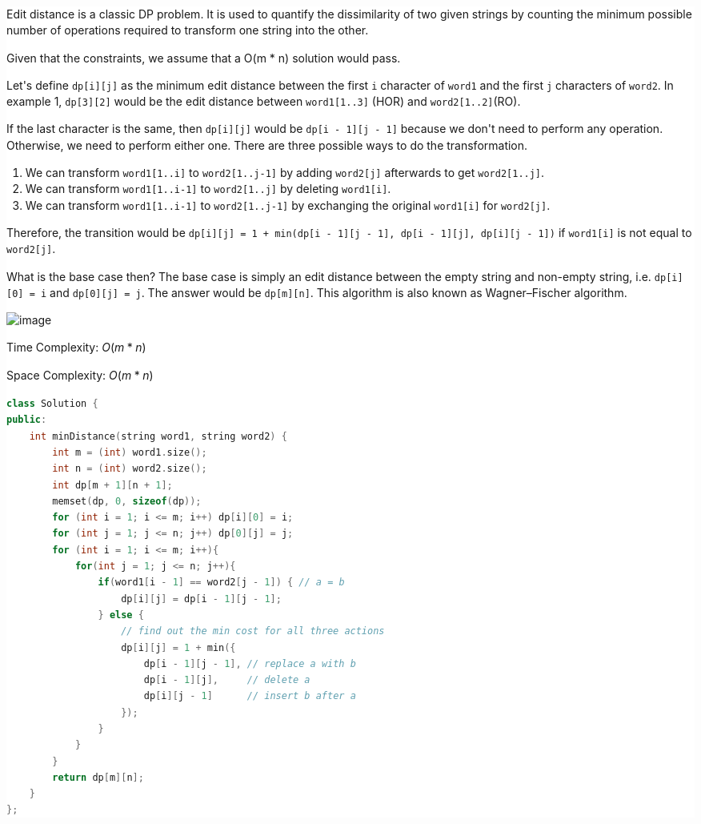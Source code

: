 Edit distance is a classic DP problem. It is used to quantify the dissimilarity of two given strings by counting the minimum possible number of operations required to transform one string into the other.

Given that the constraints, we assume that a O(m \* n) solution would pass.

Let's define `dp[i][j]` as the minimum edit distance between the first `i` character of `word1` and the first `j` characters of `word2`. In example 1, `dp[3][2]` would be the edit distance between `word1[1..3]` (HOR) and `word2[1..2]`(RO).

If the last character is the same, then `dp[i][j]` would be `dp[i - 1][j - 1]` because we don't need to perform any operation. Otherwise, we need to perform either one. There are three possible ways to do the transformation.

1. We can transform `word1[1..i]` to `word2[1..j-1]` by adding `word2[j]` afterwards to get `word2[1..j]`.
2. We can transform `word1[1..i-1]` to `word2[1..j]` by deleting `word1[i]`.
3. We can transform `word1[1..i-1]` to `word2[1..j-1]` by exchanging the original `word1[i]` for `word2[j]`.

Therefore, the transition would be `dp[i][j] = 1 + min(dp[i - 1][j - 1], dp[i - 1][j], dp[i][j - 1])` if `word1[i]` is not equal to `word2[j]`.

What is the base case then? The base case is simply an edit distance between the empty string and non-empty string, i.e. `dp[i][0] = i` and `dp[0][j] = j`. The answer would be `dp[m][n]`. This algorithm is also known as Wagner–Fischer algorithm.

![image](https://user-images.githubusercontent.com/35857179/168303382-cadaf726-02e3-400d-a8cc-fd0c7db315c3.png)

Time Complexity: $O(m * n)$

Space Complexity: $O(m * n)$

<Tabs>
<TabItem value="cpp" label="C++">
<SolutionAuthor name="@wkw"/>

```cpp
class Solution {
public:
    int minDistance(string word1, string word2) {
        int m = (int) word1.size();
        int n = (int) word2.size();
        int dp[m + 1][n + 1];
        memset(dp, 0, sizeof(dp));
        for (int i = 1; i <= m; i++) dp[i][0] = i;
        for (int j = 1; j <= n; j++) dp[0][j] = j;
        for (int i = 1; i <= m; i++){
            for(int j = 1; j <= n; j++){
                if(word1[i - 1] == word2[j - 1]) { // a = b
                    dp[i][j] = dp[i - 1][j - 1];
                } else {
                    // find out the min cost for all three actions
                    dp[i][j] = 1 + min({
                        dp[i - 1][j - 1], // replace a with b
                        dp[i - 1][j],     // delete a
                        dp[i][j - 1]      // insert b after a
                    });
                }
            }
        }
        return dp[m][n];
    }
};
```
